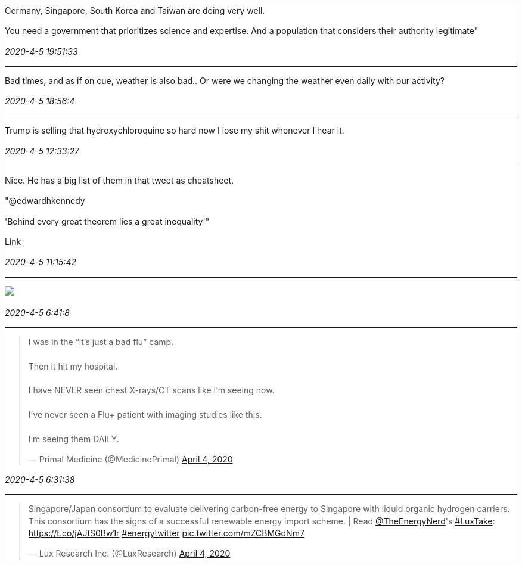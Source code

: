 Germany, Singapore, South Korea and Taiwan are doing very well.

You need a government that prioritizes science and expertise. And a
population that considers their authority legitimate"

*2020-4-5 19:51:33*

---

Bad times, and as if on cue, weather is also bad.. Or were we changing
the weather even daily with our activity? 

*2020-4-5 18:56:4*

---

Trump is selling that hydroxychloroquine so hard now I lose my shit
whenever I hear it.

*2020-4-5 12:33:27*

---

Nice. He has a big list of them in that tweet as cheatsheet.

"@edwardhkennedy

'Behind every great theorem lies a great inequality'"

[Link](https://mobile.twitter.com/edwardhkennedy/status/1246491299097858049)

*2020-4-5 11:15:42*

---

<img width="340" src="https://pbs.twimg.com/media/EU1fRYcX0AAoEDq?format=png&name=small"/>

*2020-4-5 6:41:8*

---

<blockquote class="twitter-tweet"><p lang="en" dir="ltr">I was in the “it’s just a bad flu” camp. <br><br>Then it hit my hospital. <br><br>I have NEVER seen chest X-rays/CT scans like I’m seeing now. <br><br>I’ve never seen a Flu+ patient with imaging studies like this. <br><br>I’m seeing them DAILY.</p>&mdash; Primal Medicine (@MedicinePrimal) <a href="https://twitter.com/MedicinePrimal/status/1246420458460844033?ref_src=twsrc%5Etfw">April 4, 2020</a></blockquote> <script async src="https://platform.twitter.com/widgets.js" charset="utf-8"></script>

*2020-4-5 6:31:38*

---

<blockquote class="twitter-tweet"><p lang="en" dir="ltr">Singapore/Japan consortium to evaluate delivering carbon-free energy to Singapore with liquid organic hydrogen carriers. This consortium has the signs of a successful renewable energy import scheme. | Read <a href="https://twitter.com/TheEnergyNerd?ref_src=twsrc%5Etfw">@TheEnergyNerd</a>&#39;s <a href="https://twitter.com/hashtag/LuxTake?src=hash&amp;ref_src=twsrc%5Etfw">#LuxTake</a>: <a href="https://t.co/jAJtS0Bw1r">https://t.co/jAJtS0Bw1r</a> <a href="https://twitter.com/hashtag/energytwitter?src=hash&amp;ref_src=twsrc%5Etfw">#energytwitter</a> <a href="https://t.co/mZCBMGdNm7">pic.twitter.com/mZCBMGdNm7</a></p>&mdash; Lux Research Inc. (@LuxResearch) <a href="https://twitter.com/LuxResearch/status/1246539562475827207?ref_src=twsrc%5Etfw">April 4, 2020</a></blockquote> <script async src="https://platform.twitter.com/widgets.js" charset="utf-8"></script>
